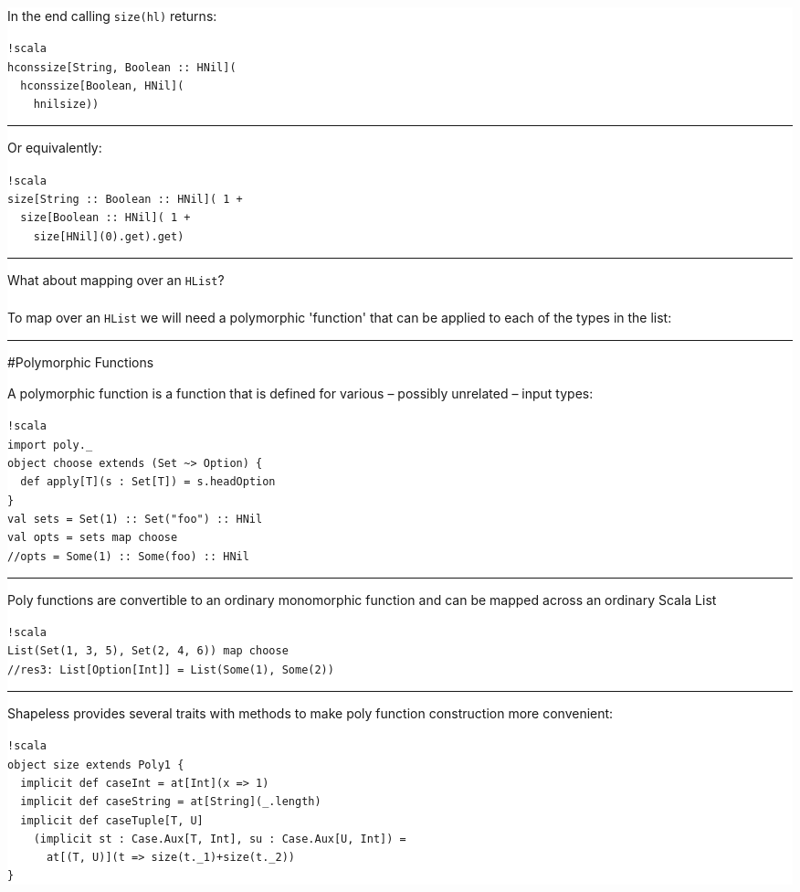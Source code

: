 
In the end calling `size(hl)` returns:

    !scala
    hconssize[String, Boolean :: HNil](
      hconssize[Boolean, HNil](
        hnilsize))
---

Or equivalently:

    !scala
    size[String :: Boolean :: HNil]( 1 +
      size[Boolean :: HNil]( 1 +
        size[HNil](0).get).get)

---


What about mapping over an `HList`?
<br />
<br />
To map over an `HList` we will need a polymorphic 'function' that can be applied to each of the types in the list:

---

#Polymorphic Functions

A polymorphic function is a function that is defined for various – possibly unrelated – input types:


    !scala
    import poly._
    object choose extends (Set ~> Option) {
      def apply[T](s : Set[T]) = s.headOption
    }
    val sets = Set(1) :: Set("foo") :: HNil
    val opts = sets map choose   
    //opts = Some(1) :: Some(foo) :: HNil

---

Poly functions are convertible to an ordinary monomorphic function and can be mapped across an ordinary Scala List

    !scala
    List(Set(1, 3, 5), Set(2, 4, 6)) map choose
    //res3: List[Option[Int]] = List(Some(1), Some(2))

---

Shapeless provides several traits with methods to make poly function construction more convenient:

    !scala
    object size extends Poly1 {
      implicit def caseInt = at[Int](x => 1)
      implicit def caseString = at[String](_.length)
      implicit def caseTuple[T, U]
        (implicit st : Case.Aux[T, Int], su : Case.Aux[U, Int]) =
          at[(T, U)](t => size(t._1)+size(t._2))
    }

